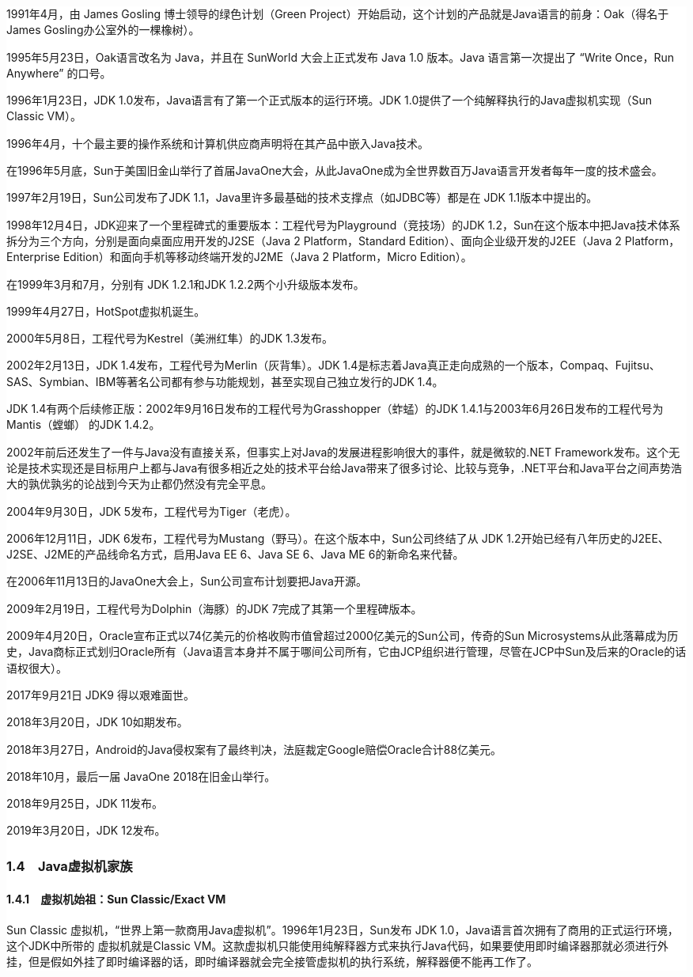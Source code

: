 1991年4月，由 James Gosling 博士领导的绿色计划（Green Project）开始启动，这个计划的产品就是Java语言的前身：Oak（得名于James Gosling办公室外的一棵橡树）。

1995年5月23日，Oak语言改名为 Java，并且在 SunWorld 大会上正式发布 Java 1.0 版本。Java 语言第一次提出了 “Write Once，Run Anywhere” 的口号。

1996年1月23日，JDK 1.0发布，Java语言有了第一个正式版本的运行环境。JDK 1.0提供了一个纯解释执行的Java虚拟机实现（Sun Classic VM）。

1996年4月，十个最主要的操作系统和计算机供应商声明将在其产品中嵌入Java技术。

在1996年5月底，Sun于美国旧金山举行了首届JavaOne大会，从此JavaOne成为全世界数百万Java语言开发者每年一度的技术盛会。

1997年2月19日，Sun公司发布了JDK 1.1，Java里许多最基础的技术支撑点（如JDBC等）都是在 JDK 1.1版本中提出的。

1998年12月4日，JDK迎来了一个里程碑式的重要版本：工程代号为Playground（竞技场）的JDK 1.2，Sun在这个版本中把Java技术体系拆分为三个方向，分别是面向桌面应用开发的J2SE（Java 2 Platform，Standard Edition）、面向企业级开发的J2EE（Java 2 Platform，Enterprise Edition）和面向手机等移动终端开发的J2ME（Java 2 Platform，Micro Edition）。

在1999年3月和7月，分别有 JDK 1.2.1和JDK 1.2.2两个小升级版本发布。 

1999年4月27日，HotSpot虚拟机诞生。

2000年5月8日，工程代号为Kestrel（美洲红隼）的JDK 1.3发布。

2002年2月13日，JDK 1.4发布，工程代号为Merlin（灰背隼）。JDK 1.4是标志着Java真正走向成熟的一个版本，Compaq、Fujitsu、SAS、Symbian、IBM等著名公司都有参与功能规划，甚至实现自己独立发行的JDK 1.4。

JDK 1.4有两个后续修正版：2002年9月16日发布的工程代号为Grasshopper（蚱蜢）的JDK 1.4.1与2003年6月26日发布的工程代号为Mantis（螳螂） 的JDK 1.4.2。 

2002年前后还发生了一件与Java没有直接关系，但事实上对Java的发展进程影响很大的事件，就是微软的.NET Framework发布。这个无论是技术实现还是目标用户上都与Java有很多相近之处的技术平台给Java带来了很多讨论、比较与竞争，.NET平台和Java平台之间声势浩大的孰优孰劣的论战到今天为止都仍然没有完全平息。

2004年9月30日，JDK 5发布，工程代号为Tiger（老虎）。

2006年12月11日，JDK 6发布，工程代号为Mustang（野马）。在这个版本中，Sun公司终结了从 JDK 1.2开始已经有八年历史的J2EE、J2SE、J2ME的产品线命名方式，启用Java EE 6、Java SE 6、Java ME 6的新命名来代替。

在2006年11月13日的JavaOne大会上，Sun公司宣布计划要把Java开源。 

2009年2月19日，工程代号为Dolphin（海豚）的JDK 7完成了其第一个里程碑版本。

2009年4月20日，Oracle宣布正式以74亿美元的价格收购市值曾超过2000亿美元的Sun公司，传奇的Sun Microsystems从此落幕成为历史，Java商标正式划归Oracle所有（Java语言本身并不属于哪间公司所有，它由JCP组织进行管理，尽管在JCP中Sun及后来的Oracle的话语权很大）。

2017年9月21日 JDK9 得以艰难面世。 

2018年3月20日，JDK 10如期发布。

2018年3月27日，Android的Java侵权案有了最终判决，法庭裁定Google赔偿Oracle合计88亿美元。

2018年10月，最后一届 JavaOne 2018在旧金山举行。

2018年9月25日，JDK 11发布。

2019年3月20日，JDK 12发布。

### 1.4　Java虚拟机家族

#### 1.4.1　虚拟机始祖：Sun Classic/Exact VM

Sun Classic 虚拟机，“世界上第一款商用Java虚拟机”。1996年1月23日，Sun发布 JDK 1.0，Java语言首次拥有了商用的正式运行环境，这个JDK中所带的
虚拟机就是Classic VM。这款虚拟机只能使用纯解释器方式来执行Java代码，如果要使用即时编译器那就必须进行外挂，但是假如外挂了即时编译器的话，即时编译器就会完全接管虚拟机的执行系统，解释器便不能再工作了。
